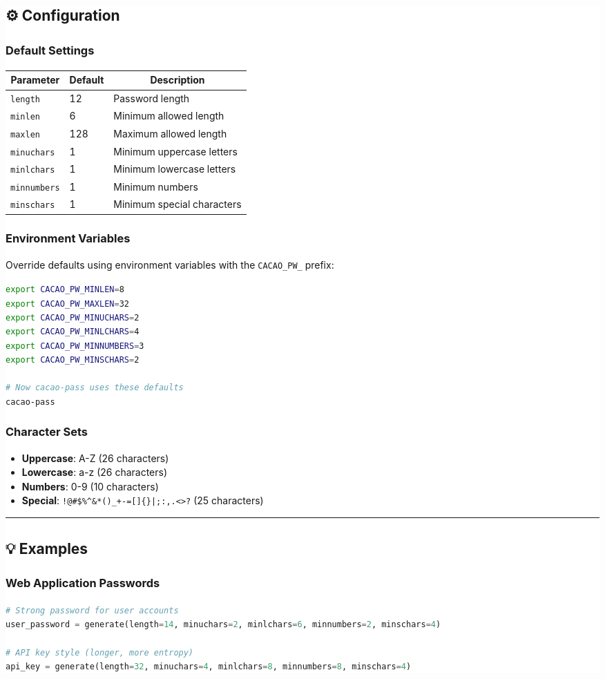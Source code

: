 
## ⚙️ Configuration

### Default Settings

| Parameter | Default | Description |
|-----------|---------|-------------|
| `length` | 12 | Password length |
| `minlen` | 6 | Minimum allowed length |
| `maxlen` | 128 | Maximum allowed length |
| `minuchars` | 1 | Minimum uppercase letters |
| `minlchars` | 1 | Minimum lowercase letters |
| `minnumbers` | 1 | Minimum numbers |
| `minschars` | 1 | Minimum special characters |

### Environment Variables

Override defaults using environment variables with the `CACAO_PW_` prefix:

```bash
export CACAO_PW_MINLEN=8
export CACAO_PW_MAXLEN=32
export CACAO_PW_MINUCHARS=2
export CACAO_PW_MINLCHARS=4
export CACAO_PW_MINNUMBERS=3
export CACAO_PW_MINSCHARS=2

# Now cacao-pass uses these defaults
cacao-pass
```

### Character Sets

- **Uppercase**: A-Z (26 characters)
- **Lowercase**: a-z (26 characters)  
- **Numbers**: 0-9 (10 characters)
- **Special**: `!@#$%^&*()_+-=[]{}|;:,.<>?` (25 characters)

---

## 💡 Examples

### Web Application Passwords

```python
# Strong password for user accounts
user_password = generate(length=14, minuchars=2, minlchars=6, minnumbers=2, minschars=4)

# API key style (longer, more entropy)
api_key = generate(length=32, minuchars=4, minlchars=8, minnumbers=8, minschars=4)
```
